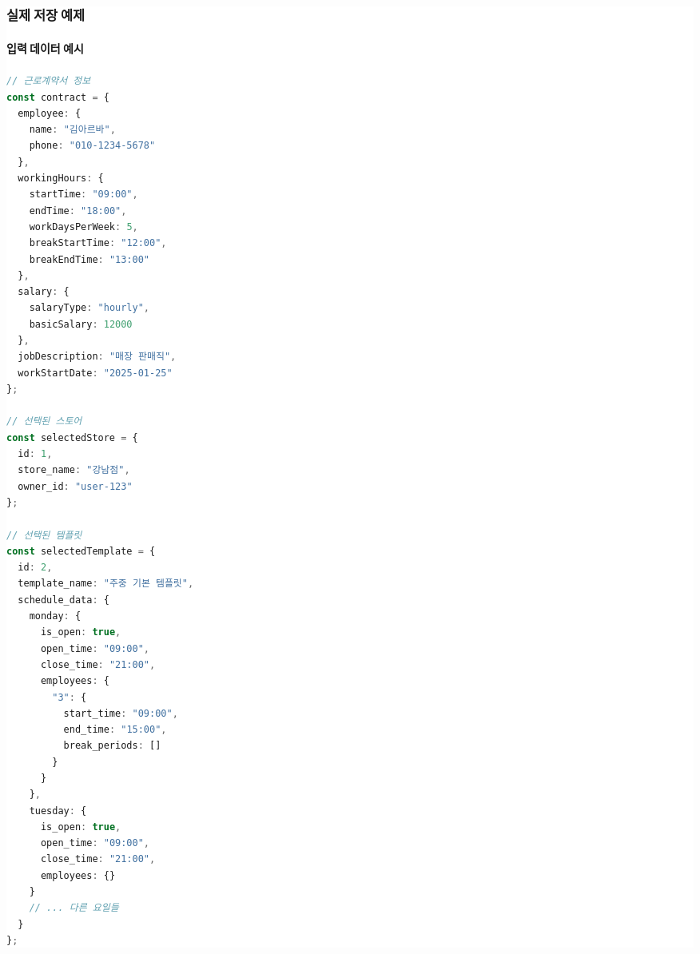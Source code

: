 ### 실제 저장 예제

#### 입력 데이터 예시
```typescript
// 근로계약서 정보
const contract = {
  employee: {
    name: "김아르바",
    phone: "010-1234-5678"
  },
  workingHours: {
    startTime: "09:00",
    endTime: "18:00",
    workDaysPerWeek: 5,
    breakStartTime: "12:00",
    breakEndTime: "13:00"
  },
  salary: {
    salaryType: "hourly",
    basicSalary: 12000
  },
  jobDescription: "매장 판매직",
  workStartDate: "2025-01-25"
};

// 선택된 스토어
const selectedStore = {
  id: 1,
  store_name: "강남점",
  owner_id: "user-123"
};

// 선택된 템플릿
const selectedTemplate = {
  id: 2,
  template_name: "주중 기본 템플릿",
  schedule_data: {
    monday: {
      is_open: true,
      open_time: "09:00",
      close_time: "21:00",
      employees: {
        "3": {
          start_time: "09:00",
          end_time: "15:00",
          break_periods: []
        }
      }
    },
    tuesday: {
      is_open: true,
      open_time: "09:00", 
      close_time: "21:00",
      employees: {}
    }
    // ... 다른 요일들
  }
};
```
